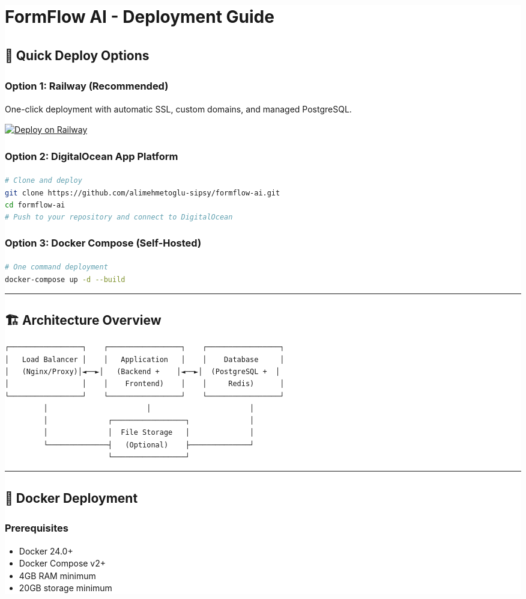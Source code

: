 # FormFlow AI - Deployment Guide

## 🚀 Quick Deploy Options

### Option 1: Railway (Recommended)
One-click deployment with automatic SSL, custom domains, and managed PostgreSQL.

[![Deploy on Railway](https://railway.app/button.svg)](https://railway.app/template/your-template-id)

### Option 2: DigitalOcean App Platform
```bash
# Clone and deploy
git clone https://github.com/alimehmetoglu-sipsy/formflow-ai.git
cd formflow-ai
# Push to your repository and connect to DigitalOcean
```

### Option 3: Docker Compose (Self-Hosted)
```bash
# One command deployment
docker-compose up -d --build
```

---

## 🏗️ Architecture Overview

```
┌─────────────────┐    ┌─────────────────┐    ┌─────────────────┐
│   Load Balancer │    │   Application   │    │    Database     │
│   (Nginx/Proxy)│◄──►│   (Backend +    │◄──►│  (PostgreSQL +  │
│                 │    │    Frontend)    │    │     Redis)      │
└─────────────────┘    └─────────────────┘    └─────────────────┘
         │                       │                       │
         │              ┌─────────────────┐              │
         │              │  File Storage   │              │
         └──────────────┤   (Optional)    ├──────────────┘
                        └─────────────────┘
```

---

## 🐳 Docker Deployment

### Prerequisites
- Docker 24.0+
- Docker Compose v2+
- 4GB RAM minimum
- 20GB storage minimum
